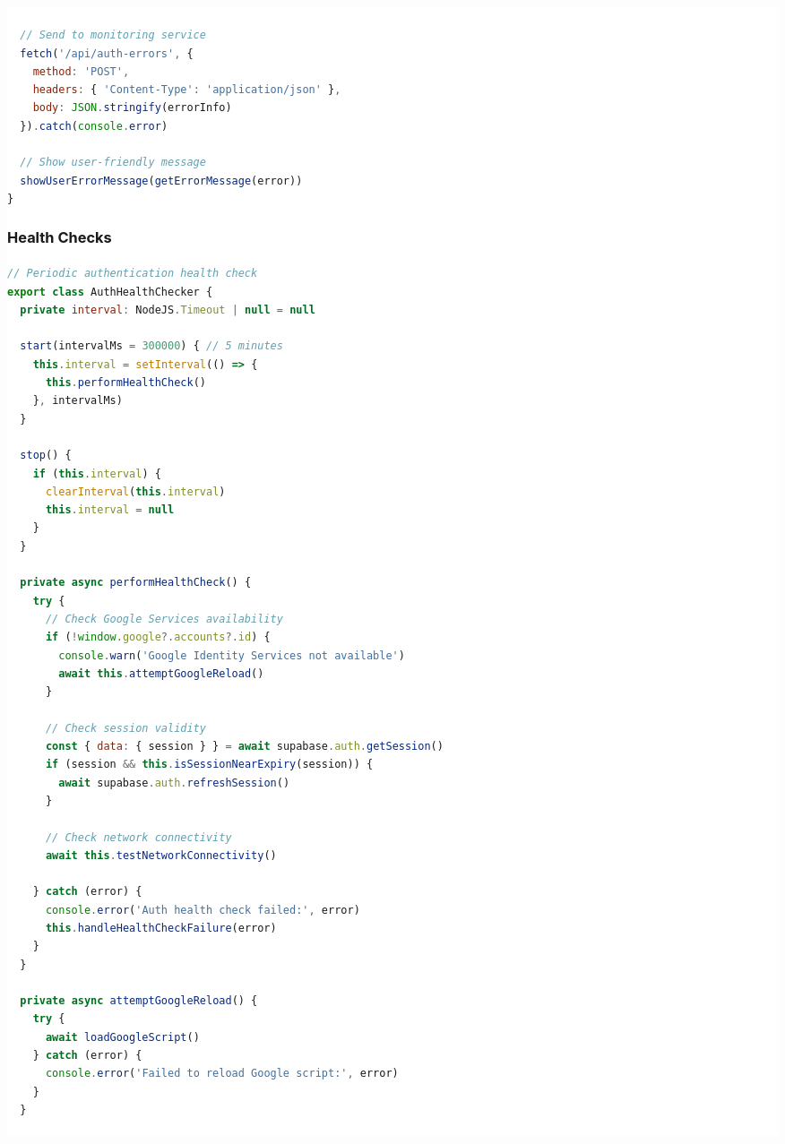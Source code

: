 ```javascript
  
  // Send to monitoring service
  fetch('/api/auth-errors', {
    method: 'POST',
    headers: { 'Content-Type': 'application/json' },
    body: JSON.stringify(errorInfo)
  }).catch(console.error)
  
  // Show user-friendly message
  showUserErrorMessage(getErrorMessage(error))
}
```

### Health Checks
```javascript
// Periodic authentication health check
export class AuthHealthChecker {
  private interval: NodeJS.Timeout | null = null
  
  start(intervalMs = 300000) { // 5 minutes
    this.interval = setInterval(() => {
      this.performHealthCheck()
    }, intervalMs)
  }
  
  stop() {
    if (this.interval) {
      clearInterval(this.interval)
      this.interval = null
    }
  }
  
  private async performHealthCheck() {
    try {
      // Check Google Services availability
      if (!window.google?.accounts?.id) {
        console.warn('Google Identity Services not available')
        await this.attemptGoogleReload()
      }
      
      // Check session validity
      const { data: { session } } = await supabase.auth.getSession()
      if (session && this.isSessionNearExpiry(session)) {
        await supabase.auth.refreshSession()
      }
      
      // Check network connectivity
      await this.testNetworkConnectivity()
      
    } catch (error) {
      console.error('Auth health check failed:', error)
      this.handleHealthCheckFailure(error)
    }
  }
  
  private async attemptGoogleReload() {
    try {
      await loadGoogleScript()
    } catch (error) {
      console.error('Failed to reload Google script:', error)
    }
  }
  
```